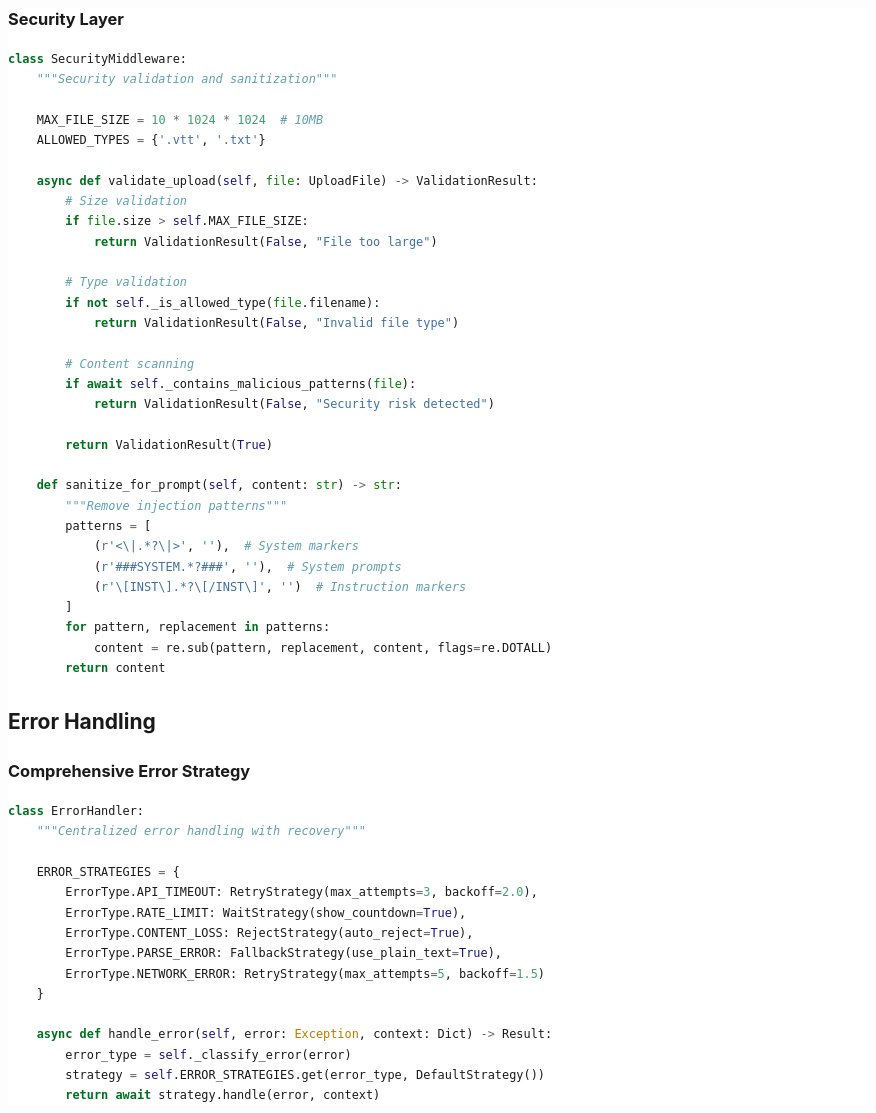 ### Security Layer

```python
class SecurityMiddleware:
    """Security validation and sanitization"""
    
    MAX_FILE_SIZE = 10 * 1024 * 1024  # 10MB
    ALLOWED_TYPES = {'.vtt', '.txt'}
    
    async def validate_upload(self, file: UploadFile) -> ValidationResult:
        # Size validation
        if file.size > self.MAX_FILE_SIZE:
            return ValidationResult(False, "File too large")
        
        # Type validation
        if not self._is_allowed_type(file.filename):
            return ValidationResult(False, "Invalid file type")
        
        # Content scanning
        if await self._contains_malicious_patterns(file):
            return ValidationResult(False, "Security risk detected")
        
        return ValidationResult(True)
    
    def sanitize_for_prompt(self, content: str) -> str:
        """Remove injection patterns"""
        patterns = [
            (r'<\|.*?\|>', ''),  # System markers
            (r'###SYSTEM.*?###', ''),  # System prompts
            (r'\[INST\].*?\[/INST\]', '')  # Instruction markers
        ]
        for pattern, replacement in patterns:
            content = re.sub(pattern, replacement, content, flags=re.DOTALL)
        return content
```

## Error Handling

### Comprehensive Error Strategy

```python
class ErrorHandler:
    """Centralized error handling with recovery"""
    
    ERROR_STRATEGIES = {
        ErrorType.API_TIMEOUT: RetryStrategy(max_attempts=3, backoff=2.0),
        ErrorType.RATE_LIMIT: WaitStrategy(show_countdown=True),
        ErrorType.CONTENT_LOSS: RejectStrategy(auto_reject=True),
        ErrorType.PARSE_ERROR: FallbackStrategy(use_plain_text=True),
        ErrorType.NETWORK_ERROR: RetryStrategy(max_attempts=5, backoff=1.5)
    }
    
    async def handle_error(self, error: Exception, context: Dict) -> Result:
        error_type = self._classify_error(error)
        strategy = self.ERROR_STRATEGIES.get(error_type, DefaultStrategy())
        return await strategy.handle(error, context)
```
